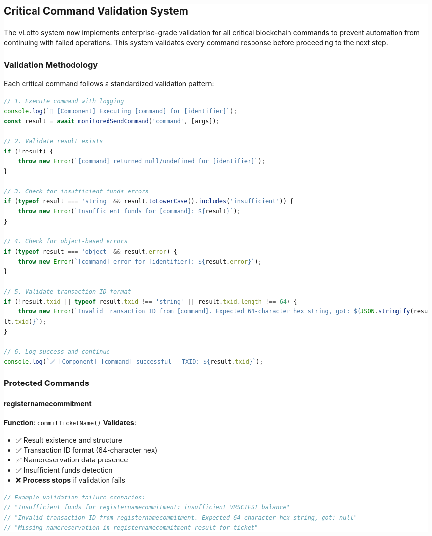 ## Critical Command Validation System

The vLotto system now implements enterprise-grade validation for all critical blockchain commands to prevent automation from continuing with failed operations. This system validates every command response before proceeding to the next step.

### **Validation Methodology**

Each critical command follows a standardized validation pattern:

```javascript
// 1. Execute command with logging
console.log(`🔄 [Component] Executing [command] for [identifier]`);
const result = await monitoredSendCommand('command', [args]);

// 2. Validate result exists
if (!result) {
    throw new Error(`[command] returned null/undefined for [identifier]`);
}

// 3. Check for insufficient funds errors
if (typeof result === 'string' && result.toLowerCase().includes('insufficient')) {
    throw new Error(`Insufficient funds for [command]: ${result}`);
}

// 4. Check for object-based errors
if (typeof result === 'object' && result.error) {
    throw new Error(`[command] error for [identifier]: ${result.error}`);
}

// 5. Validate transaction ID format
if (!result.txid || typeof result.txid !== 'string' || result.txid.length !== 64) {
    throw new Error(`Invalid transaction ID from [command]. Expected 64-character hex string, got: ${JSON.stringify(result.txid)}`);
}

// 6. Log success and continue
console.log(`✅ [Component] [command] successful - TXID: ${result.txid}`);
```

### **Protected Commands**

#### **registernamecommitment**
**Function**: `commitTicketName()`
**Validates**: 
- ✅ Result existence and structure
- ✅ Transaction ID format (64-character hex)
- ✅ Namereservation data presence
- ✅ Insufficient funds detection
- ❌ **Process stops** if validation fails

```javascript
// Example validation failure scenarios:
// "Insufficient funds for registernamecommitment: insufficient VRSCTEST balance"
// "Invalid transaction ID from registernamecommitment. Expected 64-character hex string, got: null"
// "Missing namereservation in registernamecommitment result for ticket"
```
